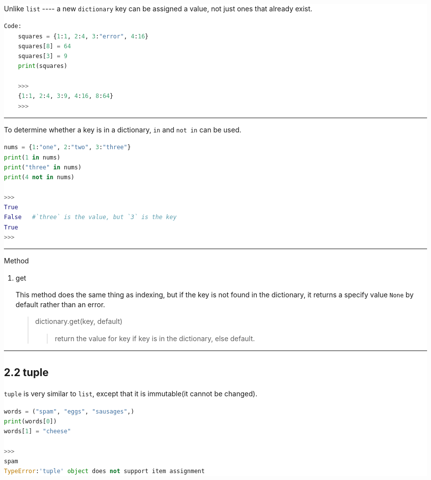 Unlike `list` ---- a new `dictionary` key can be assigned a value, not just ones that already exist.

```python
Code:
    squares = {1:1, 2:4, 3:"error", 4:16}
    squares[8] = 64
    squares[3] = 9
    print(squares)

    >>>
    {1:1, 2:4, 3:9, 4:16, 8:64}
    >>>
```

----
To determine whether a key is in a dictionary, `in` and `not in` can be used.

```python
nums = {1:"one", 2:"two", 3:"three"}
print(1 in nums)
print("three" in nums)
print(4 not in nums)

>>>
True
False   #`three` is the value, but `3` is the key
True
>>>
```

----
Method

1. get

    This method does the same thing as indexing, but if the key is not found in the dictionary, it returns a specify value `None` by default rather than an error.

    > dictionary.get(key, default)
    >> return the value for key if key is in the dictionary, else default.

----

## **2.2 tuple**

`tuple` is very similar to `list`, except that it is immutable(it cannot be changed).

```python
words = ("spam", "eggs", "sausages",)
print(words[0])
words[1] = "cheese"

>>>
spam
TypeError:'tuple' object does not support item assignment
```
